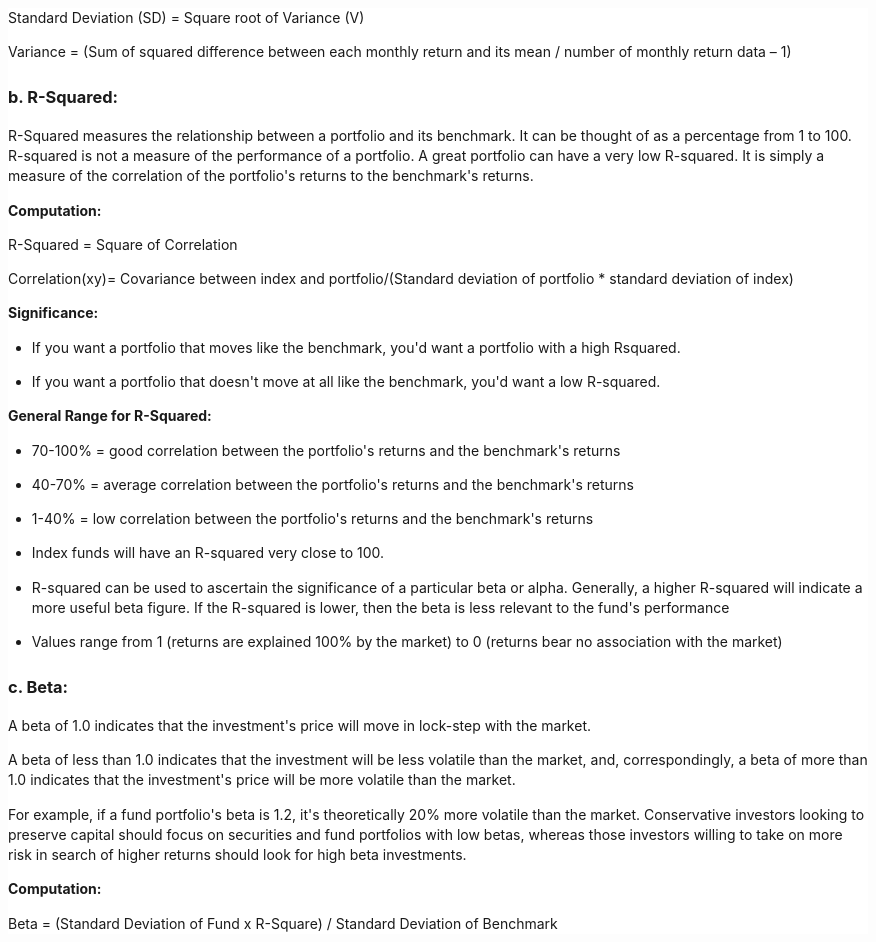 Standard Deviation (SD) = Square root of Variance (V)

Variance = (Sum of squared difference between each monthly return and its mean / number of monthly return data – 1)

### b. __**R-Squared:**__

R-Squared measures the relationship between a portfolio and its benchmark. It can be thought of as a percentage from 1 to 100. R-squared is not a measure of the performance of a portfolio. A great portfolio can have a very low R-squared. It is simply a measure of the correlation of the portfolio's returns to the benchmark's returns.

**Computation:**

R-Squared = Square of Correlation

Correlation(xy)= Covariance between index and portfolio/(Standard deviation of portfolio * standard deviation of index)

**Significance:**

- If you want a portfolio that moves like the benchmark, you'd want a portfolio with a high Rsquared.

- If you want a portfolio that doesn't move at all like the benchmark, you'd want a low R-squared.

**General Range for R-Squared:**

- 70-100% = good correlation between the portfolio's returns and the benchmark's returns

- 40-70% = average correlation between the portfolio's returns and the benchmark's returns

- 1-40% = low correlation between the portfolio's returns and the benchmark's returns

- Index funds will have an R-squared very close to 100.

- R-squared can be used to ascertain the significance of a particular beta or alpha. Generally, a higher R-squared will indicate a more useful beta figure. If the R-squared is lower, then the beta is less relevant to the fund's performance

- Values range from 1 (returns are explained 100% by the market) to 0 (returns bear no association with the market)


### c. __**Beta:**__

A beta of 1.0 indicates that the investment's price will move in lock-step with the market.

A beta of less than 1.0 indicates that the investment will be less volatile than the market, and, correspondingly, a beta of more than 1.0 indicates that the investment's price will be more volatile than the market.

For example, if a fund portfolio's beta is 1.2, it's theoretically 20% more volatile than the market. Conservative investors looking to preserve capital should focus on securities and fund portfolios with low betas, whereas those investors willing to take on more risk in search of higher returns should look for high beta investments.

**Computation:**

 Beta = (Standard Deviation of Fund x R-Square) / Standard Deviation of Benchmark
